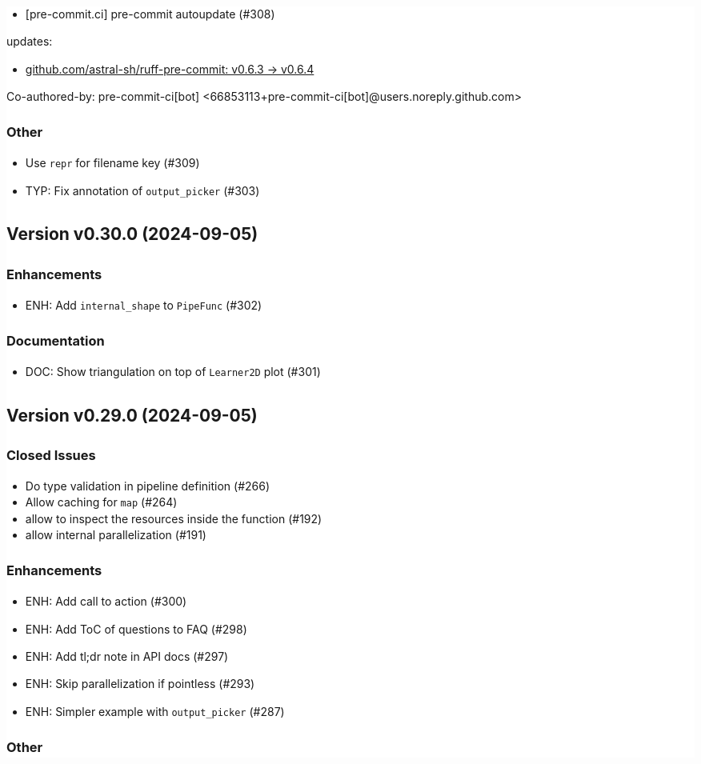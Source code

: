 - [pre-commit.ci] pre-commit autoupdate (#308)

updates:
- [github.com/astral-sh/ruff-pre-commit: v0.6.3 → v0.6.4](https://github.com/astral-sh/ruff-pre-commit/compare/v0.6.3...v0.6.4)

Co-authored-by: pre-commit-ci[bot] <66853113+pre-commit-ci[bot]@users.noreply.github.com>

### Other

- Use `repr` for filename key (#309)


- TYP: Fix annotation of `output_picker` (#303)



## Version v0.30.0 (2024-09-05)

### Enhancements

- ENH: Add `internal_shape` to `PipeFunc` (#302)



### Documentation

- DOC: Show triangulation on top of `Learner2D` plot (#301)



## Version v0.29.0 (2024-09-05)

### Closed Issues

- Do type validation in pipeline definition (#266)
- Allow caching for `map` (#264)
- allow to inspect the resources inside the function (#192)
- allow internal parallelization (#191)

### Enhancements

- ENH: Add call to action (#300)


- ENH: Add ToC of questions to FAQ (#298)


- ENH: Add tl;dr note in API docs (#297)


- ENH: Skip parallelization if pointless (#293)


- ENH: Simpler example with `output_picker` (#287)



### Other

